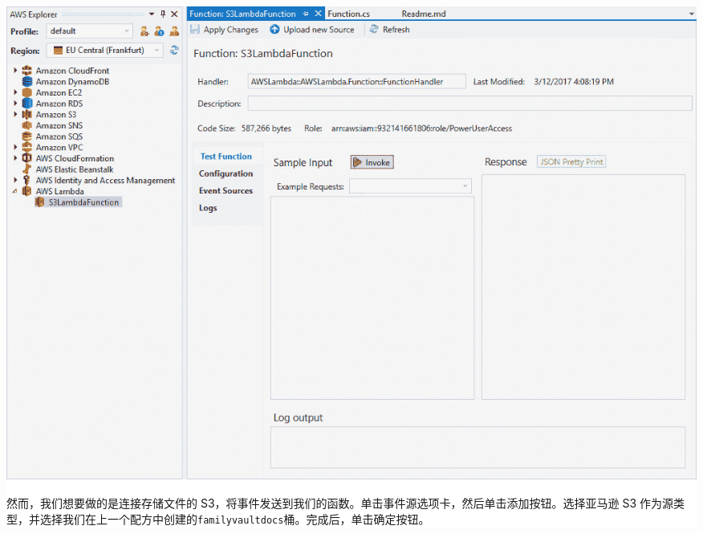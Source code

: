 ![](img/B06434_17_33.jpg)

然而，我们想要做的是连接存储文件的 S3，将事件发送到我们的函数。单击事件源选项卡，然后单击添加按钮。选择亚马逊 S3 作为源类型，并选择我们在上一个配方中创建的`familyvaultdocs`桶。完成后，单击确定按钮。
